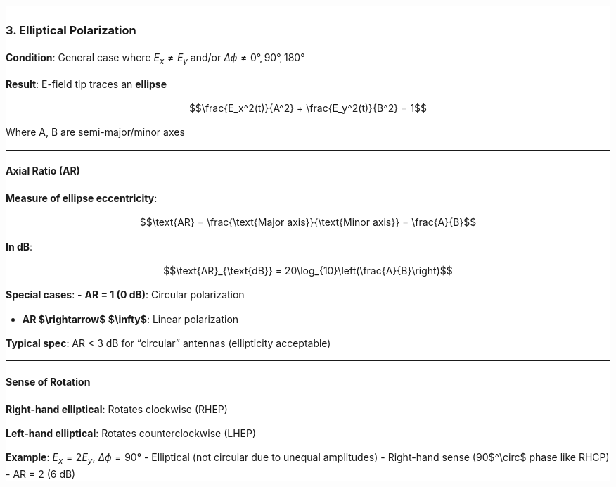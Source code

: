 <div class="center">

------------------------------------------------------------------------

</div>

### 3. Elliptical Polarization

**Condition**: General case where $`E_x \neq E_y`$ and/or
$`\Delta\phi \neq 0°, 90°, 180°`$

**Result**: E-field tip traces an **ellipse**

``` math
\frac{E_x^2(t)}{A^2} + \frac{E_y^2(t)}{B^2} = 1
```

Where A, B are semi-major/minor axes

<div class="center">

------------------------------------------------------------------------

</div>

#### Axial Ratio (AR)

**Measure of ellipse eccentricity**:

``` math
\text{AR} = \frac{\text{Major axis}}{\text{Minor axis}} = \frac{A}{B}
```

**In dB**:

``` math
\text{AR}_{\text{dB}} = 20\log_{10}\left(\frac{A}{B}\right)
```

**Special cases**: - **AR = 1 (0 dB)**: Circular polarization
- **AR \$\rightarrow\$ \$\infty\$**:
Linear polarization

**Typical spec**: AR \< 3 dB for “circular” antennas
(ellipticity acceptable)

<div class="center">

------------------------------------------------------------------------

</div>

#### Sense of Rotation

**Right-hand elliptical**: Rotates clockwise (RHEP)

**Left-hand elliptical**: Rotates counterclockwise (LHEP)

**Example**: $`E_x = 2E_y`$, $`\Delta\phi = 90°`$ - Elliptical (not
circular due to unequal amplitudes) - Right-hand sense
(90\$^\circ\$ phase like RHCP) - AR = 2 (6 dB)
